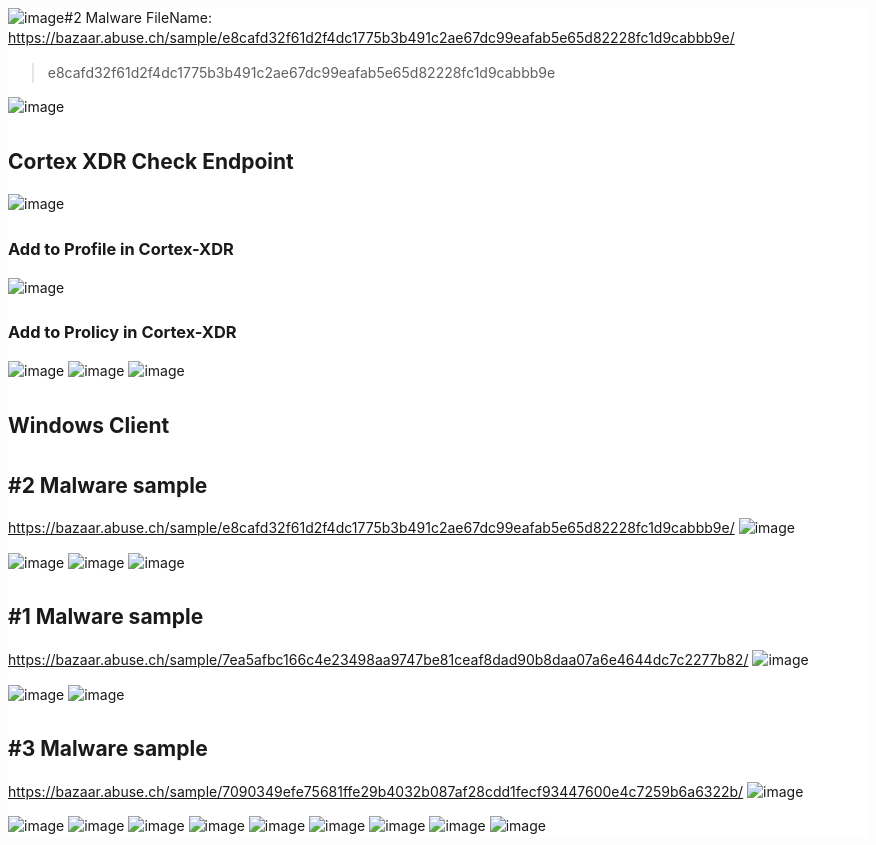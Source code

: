 <img width="1686" height="874" alt="image" src="https://github.com/user-attachments/assets/4554feae-6c13-40d4-83a1-7ac5a11deea0" />#2 Malware FileName: 
https://bazaar.abuse.ch/sample/e8cafd32f61d2f4dc1775b3b491c2ae67dc99eafab5e65d82228fc1d9cabbb9e/
> e8cafd32f61d2f4dc1775b3b491c2ae67dc99eafab5e65d82228fc1d9cabbb9e
<img width="1381" height="709" alt="image" src="https://github.com/user-attachments/assets/2022778d-d3dc-47a6-844a-bb3f5a7cdbf3" />

## Cortex XDR Check Endpoint
<img width="1919" height="809" alt="image" src="https://github.com/user-attachments/assets/c9f1bb2f-22fe-457b-9f7b-974b1ab3aba3" />

### Add to Profile in Cortex-XDR
<img width="1919" height="950" alt="image" src="https://github.com/user-attachments/assets/0a5b0a8f-1040-4870-9f15-6706890bd460" />

### Add to Prolicy in Cortex-XDR

<img width="1919" height="805" alt="image" src="https://github.com/user-attachments/assets/e4540dbd-e128-491d-8908-ddc2e6390295" />
<img width="1919" height="780" alt="image" src="https://github.com/user-attachments/assets/3fe9eecf-c0be-499d-8d95-55e54a9d2afb" />
<img width="1919" height="922" alt="image" src="https://github.com/user-attachments/assets/ab90d85e-8275-4996-819d-4b3e68e0e184" />


## Windows Client
## #2 Malware sample
https://bazaar.abuse.ch/sample/e8cafd32f61d2f4dc1775b3b491c2ae67dc99eafab5e65d82228fc1d9cabbb9e/
<img width="1067" height="66" alt="image" src="https://github.com/user-attachments/assets/dcd81ddd-32eb-49d3-9f70-f695b463958b" />

<img width="1214" height="772" alt="image" src="https://github.com/user-attachments/assets/ad7d468d-a172-4cd3-9c70-899cbe6d419e" />
<img width="1536" height="724" alt="image" src="https://github.com/user-attachments/assets/46578ce9-46ca-4f80-924c-7b33c8e4b8f4" />
<img width="1346" height="820" alt="image" src="https://github.com/user-attachments/assets/48159769-86cc-4409-a0e2-f8517219a364" />

## #1 Malware sample
https://bazaar.abuse.ch/sample/7ea5afbc166c4e23498aa9747be81ceaf8dad90b8daa07a6e4644dc7c2277b82/
<img width="884" height="57" alt="image" src="https://github.com/user-attachments/assets/01059ff1-0565-473d-bc62-e54fea17875a" />

<img width="1255" height="731" alt="image" src="https://github.com/user-attachments/assets/392fecfe-c083-4bc3-b639-df2d4bef0699" />
<img width="1409" height="805" alt="image" src="https://github.com/user-attachments/assets/2b35ad5c-17d9-46ed-ada1-9ad00fdc3abc" />

## #3 Malware sample
https://bazaar.abuse.ch/sample/7090349efe75681ffe29b4032b087af28cdd1fecf93447600e4c7259b6a6322b/
<img width="560" height="49" alt="image" src="https://github.com/user-attachments/assets/a38d7594-c5ad-444a-bee4-79ab80c138ae" />

<img width="1199" height="789" alt="image" src="https://github.com/user-attachments/assets/ec2c50fc-3d68-4020-b873-35ed8e3dcdb1" />
<img width="1686" height="874" alt="image" src="https://github.com/user-attachments/assets/43899f0a-c2e8-4da5-ba56-98ca284d7430" />
<img width="1183" height="757" alt="image" src="https://github.com/user-attachments/assets/b25cdc35-a13a-443d-b770-6455da420101" />
<img width="1333" height="787" alt="image" src="https://github.com/user-attachments/assets/a16d122e-4d76-4299-95bb-4fe2c79ddc36" />
<img width="1264" height="803" alt="image" src="https://github.com/user-attachments/assets/b89c4850-b73f-4a7b-89bc-0f606badefa9" />
<img width="1392" height="949" alt="image" src="https://github.com/user-attachments/assets/5ab10fc3-ed94-4fbc-83d0-e54079c3aa49" />
<img width="1582" height="890" alt="image" src="https://github.com/user-attachments/assets/1ed429ff-6d5a-432b-a8ea-ef792cceb188" />
<img width="1625" height="888" alt="image" src="https://github.com/user-attachments/assets/997d02f1-e50c-46e3-8ce0-541cb5f09cd2" />
<img width="1532" height="947" alt="image" src="https://github.com/user-attachments/assets/e1781e34-b4f8-4963-aa74-d87630d9bc55" />
